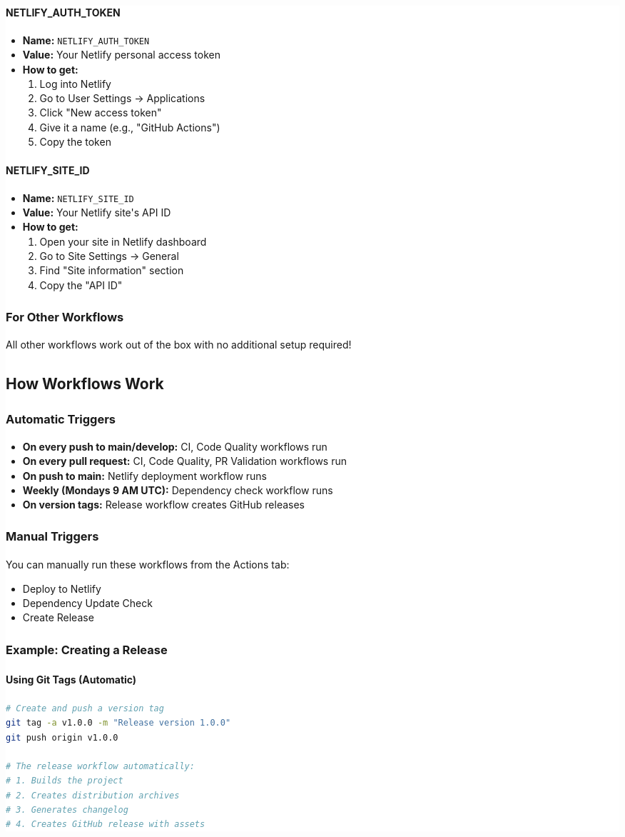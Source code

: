 #### NETLIFY_AUTH_TOKEN
- **Name:** `NETLIFY_AUTH_TOKEN`
- **Value:** Your Netlify personal access token
- **How to get:**
  1. Log into Netlify
  2. Go to User Settings → Applications
  3. Click "New access token"
  4. Give it a name (e.g., "GitHub Actions")
  5. Copy the token

#### NETLIFY_SITE_ID
- **Name:** `NETLIFY_SITE_ID`
- **Value:** Your Netlify site's API ID
- **How to get:**
  1. Open your site in Netlify dashboard
  2. Go to Site Settings → General
  3. Find "Site information" section
  4. Copy the "API ID"

### For Other Workflows

All other workflows work out of the box with no additional setup required!

## How Workflows Work

### Automatic Triggers
- **On every push to main/develop:** CI, Code Quality workflows run
- **On every pull request:** CI, Code Quality, PR Validation workflows run
- **On push to main:** Netlify deployment workflow runs
- **Weekly (Mondays 9 AM UTC):** Dependency check workflow runs
- **On version tags:** Release workflow creates GitHub releases

### Manual Triggers
You can manually run these workflows from the Actions tab:
- Deploy to Netlify
- Dependency Update Check
- Create Release

### Example: Creating a Release

#### Using Git Tags (Automatic)
```bash
# Create and push a version tag
git tag -a v1.0.0 -m "Release version 1.0.0"
git push origin v1.0.0

# The release workflow automatically:
# 1. Builds the project
# 2. Creates distribution archives
# 3. Generates changelog
# 4. Creates GitHub release with assets
```
